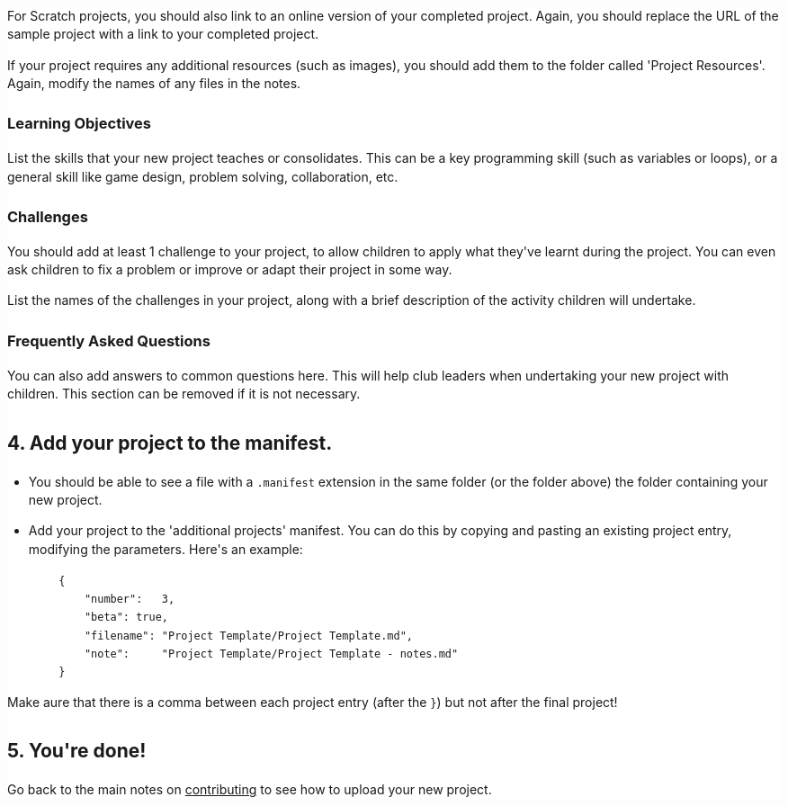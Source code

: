 For Scratch projects, you should also link to an online version of your completed project. Again, you should replace the URL of the sample project with a link to your completed project.

If your project requires any additional resources (such as images), you should add them to the folder called 'Project Resources'. Again, modify the names of any files in the notes.

### Learning Objectives
List the skills that your new project teaches or consolidates. This can be a key programming skill (such as variables or loops), or a general skill like game design, problem solving, collaboration, etc.

### Challenges
You should add at least 1 challenge to your project, to allow children to apply what they've learnt during the project. You can even ask children to fix a problem or improve or adapt their project in some way.

List the names of the challenges in your project, along with a brief description of the activity children will undertake.

### Frequently Asked Questions
You can also add answers to common questions here. This will help club leaders when undertaking your new project with children. This section can be removed if it is not necessary.

## 4. Add your project to the manifest.

+ You should be able to see a file with a `.manifest` extension in the same folder (or the folder above) the folder containing your new project.

+ Add your project to the 'additional projects' manifest. You can do this by copying and pasting an existing project entry, modifying the parameters. Here's an example:

```
        {
            "number":   3,
            "beta": true,
            "filename": "Project Template/Project Template.md",
            "note":     "Project Template/Project Template - notes.md"
        }
```

Make aure that there is a comma between each project entry (after the `}`) but not after the final project!

## 5. You're done!

Go back to the main notes on [contributing](contributing.md) to see how to upload your new project.
